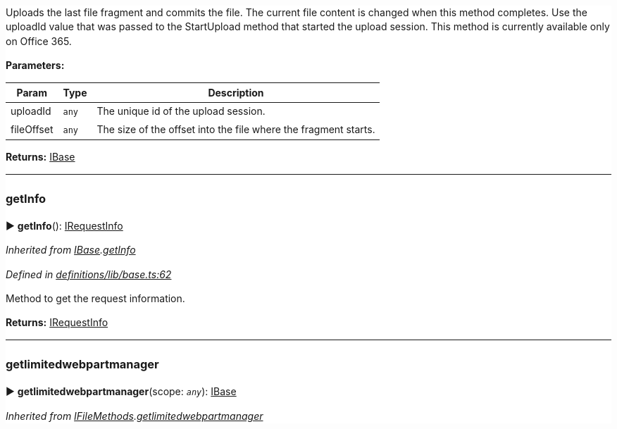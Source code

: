 

Uploads the last file fragment and commits the file. The current file content is changed when this method completes. Use the uploadId value that was passed to the StartUpload method that started the upload session. This method is currently available only on Office 365.


**Parameters:**

| Param | Type | Description |
| ------ | ------ | ------ |
| uploadId | `any`   |  The unique id of the upload session. |
| fileOffset | `any`   |  The size of the offset into the file where the fragment starts. |





**Returns:** [IBase](_definitions_lib_base_.ibase.md)





___

<a id="getinfo"></a>

###  getInfo

► **getInfo**(): [IRequestInfo](_definitions_lib_targetinfo_.irequestinfo.md)




*Inherited from [IBase](_definitions_lib_base_.ibase.md).[getInfo](_definitions_lib_base_.ibase.md#getinfo)*

*Defined in [definitions/lib/base.ts:62](https://github.com/gunjandatta/sprest/blob/3de79f1/src/definitions/lib/base.ts#L62)*



Method to get the request information.




**Returns:** [IRequestInfo](_definitions_lib_targetinfo_.irequestinfo.md)





___

<a id="getlimitedwebpartmanager"></a>

###  getlimitedwebpartmanager

► **getlimitedwebpartmanager**(scope: *`any`*): [IBase](_definitions_lib_base_.ibase.md)




*Inherited from [IFileMethods](_definitions_file_file_.ifilemethods.md).[getlimitedwebpartmanager](_definitions_file_file_.ifilemethods.md#getlimitedwebpartmanager)*
